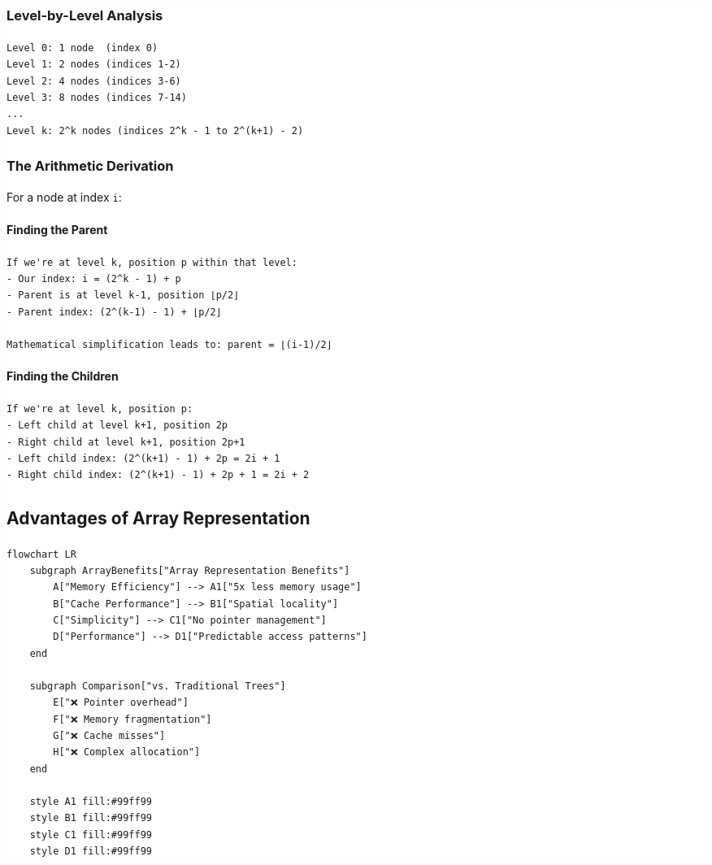### Level-by-Level Analysis

```
Level 0: 1 node  (index 0)
Level 1: 2 nodes (indices 1-2)
Level 2: 4 nodes (indices 3-6)  
Level 3: 8 nodes (indices 7-14)
...
Level k: 2^k nodes (indices 2^k - 1 to 2^(k+1) - 2)
```

### The Arithmetic Derivation

For a node at index `i`:

#### Finding the Parent
```
If we're at level k, position p within that level:
- Our index: i = (2^k - 1) + p
- Parent is at level k-1, position ⌊p/2⌋
- Parent index: (2^(k-1) - 1) + ⌊p/2⌋

Mathematical simplification leads to: parent = ⌊(i-1)/2⌋
```

#### Finding the Children
```
If we're at level k, position p:
- Left child at level k+1, position 2p
- Right child at level k+1, position 2p+1
- Left child index: (2^(k+1) - 1) + 2p = 2i + 1
- Right child index: (2^(k+1) - 1) + 2p + 1 = 2i + 2
```

## Advantages of Array Representation

```mermaid
flowchart LR
    subgraph ArrayBenefits["Array Representation Benefits"]
        A["Memory Efficiency"] --> A1["5x less memory usage"]
        B["Cache Performance"] --> B1["Spatial locality"]
        C["Simplicity"] --> C1["No pointer management"]
        D["Performance"] --> D1["Predictable access patterns"]
    end
    
    subgraph Comparison["vs. Traditional Trees"]
        E["❌ Pointer overhead"]
        F["❌ Memory fragmentation"]
        G["❌ Cache misses"]
        H["❌ Complex allocation"]
    end
    
    style A1 fill:#99ff99
    style B1 fill:#99ff99
    style C1 fill:#99ff99
    style D1 fill:#99ff99
```
